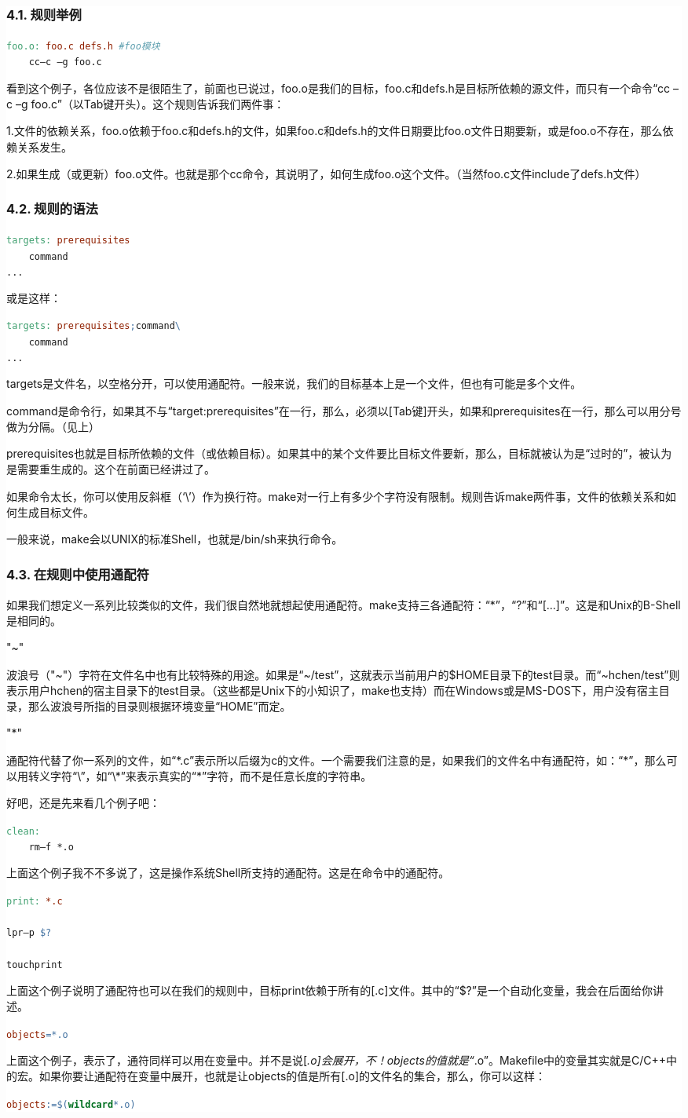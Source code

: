 ### 4.1. 规则举例

```makefile
foo.o: foo.c defs.h #foo模块
    cc–c –g foo.c
```
看到这个例子，各位应该不是很陌生了，前面也已说过，foo.o是我们的目标，foo.c和defs.h是目标所依赖的源文件，而只有一个命令“cc –c –g foo.c”（以Tab键开头）。这个规则告诉我们两件事：

1.文件的依赖关系，foo.o依赖于foo.c和defs.h的文件，如果foo.c和defs.h的文件日期要比foo.o文件日期要新，或是foo.o不存在，那么依赖关系发生。

2.如果生成（或更新）foo.o文件。也就是那个cc命令，其说明了，如何生成foo.o这个文件。（当然foo.c文件include了defs.h文件）

### 4.2. 规则的语法

```makefile
targets: prerequisites
    command
...
```
或是这样：
```makefile
targets: prerequisites;command\
    command
...
```
targets是文件名，以空格分开，可以使用通配符。一般来说，我们的目标基本上是一个文件，但也有可能是多个文件。

command是命令行，如果其不与“target:prerequisites”在一行，那么，必须以[Tab键]开头，如果和prerequisites在一行，那么可以用分号做为分隔。（见上）

prerequisites也就是目标所依赖的文件（或依赖目标）。如果其中的某个文件要比目标文件要新，那么，目标就被认为是“过时的”，被认为是需要重生成的。这个在前面已经讲过了。

如果命令太长，你可以使用反斜框（‘\’）作为换行符。make对一行上有多少个字符没有限制。规则告诉make两件事，文件的依赖关系和如何生成目标文件。

一般来说，make会以UNIX的标准Shell，也就是/bin/sh来执行命令。

### 4.3. 在规则中使用通配符

如果我们想定义一系列比较类似的文件，我们很自然地就想起使用通配符。make支持三各通配符：“*”，“?”和“[...]”。这是和Unix的B-Shell是相同的。

"~"

波浪号（"\~"）字符在文件名中也有比较特殊的用途。如果是“\~/test”，这就表示当前用户的$HOME目录下的test目录。而“~hchen/test”则表示用户hchen的宿主目录下的test目录。（这些都是Unix下的小知识了，make也支持）而在Windows或是MS-DOS下，用户没有宿主目录，那么波浪号所指的目录则根据环境变量“HOME”而定。

"*"

通配符代替了你一系列的文件，如“*.c”表示所以后缀为c的文件。一个需要我们注意的是，如果我们的文件名中有通配符，如：“\*”，那么可以用转义字符“\”，如“\\\*”来表示真实的“\*”字符，而不是任意长度的字符串。

好吧，还是先来看几个例子吧：

```makefile
clean:
    rm–f *.o
```
上面这个例子我不不多说了，这是操作系统Shell所支持的通配符。这是在命令中的通配符。
```makefile
print: *.c

lpr–p $?

touchprint
```
上面这个例子说明了通配符也可以在我们的规则中，目标print依赖于所有的[.c]文件。其中的“$?”是一个自动化变量，我会在后面给你讲述。
```makefile
objects=*.o
```
上面这个例子，表示了，通符同样可以用在变量中。并不是说[*.o]会展开，不！objects的值就是“*.o”。Makefile中的变量其实就是C/C++中的宏。如果你要让通配符在变量中展开，也就是让objects的值是所有[.o]的文件名的集合，那么，你可以这样：
```makefile
objects:=$(wildcard*.o)
```